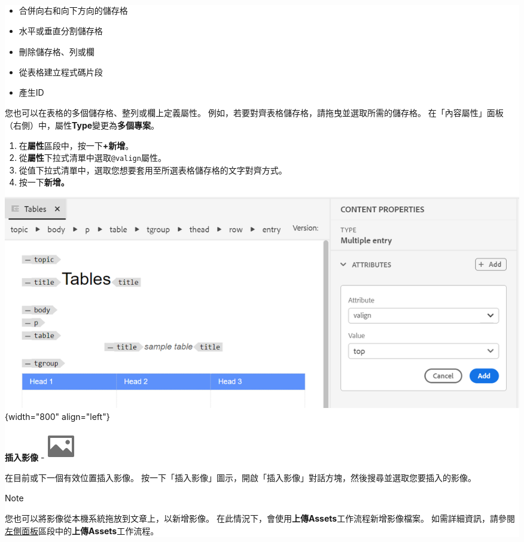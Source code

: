 - 合併向右和向下方向的儲存格

- 水平或垂直分割儲存格

- 刪除儲存格、列或欄

- 從表格建立程式碼片段

- 產生ID


您也可以在表格的多個儲存格、整列或欄上定義屬性。 例如，若要對齊表格儲存格，請拖曳並選取所需的儲存格。 在「內容屬性」面板（右側）中，屬性&#x200B;**Type**&#x200B;變更為&#x200B;**多個專案**。

1. 在&#x200B;**屬性**&#x200B;區段中，按一下&#x200B;**+新增**。
1. 從&#x200B;**屬性**&#x200B;下拉式清單中選取`@valign`屬性。
1. 從值下拉式清單中，選取您想要套用至所選表格儲存格的文字對齊方式。
1. 按一下&#x200B;**新增。**

![](images/align-table-cell_cs.png){width="800" align="left"}

**插入影像** - ![](images/Image_icon.svg)

在目前或下一個有效位置插入影像。 按一下「插入影像」圖示，開啟「插入影像」對話方塊，然後搜尋並選取您要插入的影像。

>[!NOTE]
>
> 您也可以將影像從本機系統拖放到文章上，以新增影像。 在此情況下，會使用&#x200B;**上傳Assets**&#x200B;工作流程新增影像檔案。  如需詳細資訊，請參閱[左側面板](web-editor-features.md#id2051EA0M0HS)區段中的&#x200B;**上傳Assets**&#x200B;工作流程。

